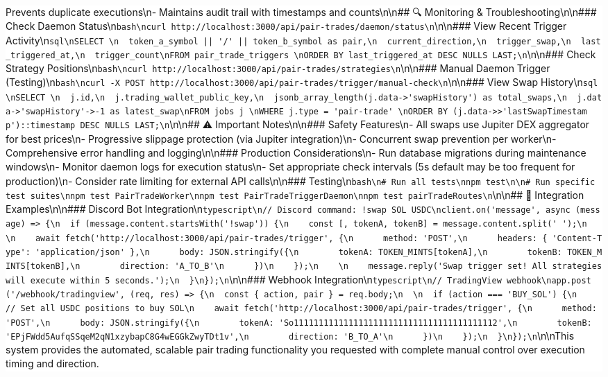 Prevents duplicate executions\n- Maintains audit trail with timestamps and counts\n\n## 🔍 Monitoring & Troubleshooting\n\n### Check Daemon Status\n```bash\ncurl http://localhost:3000/api/pair-trades/daemon/status\n```\n\n### View Recent Trigger Activity\n```sql\nSELECT \n  token_a_symbol || '/' || token_b_symbol as pair,\n  current_direction,\n  trigger_swap,\n  last_triggered_at,\n  trigger_count\nFROM pair_trade_triggers \nORDER BY last_triggered_at DESC NULLS LAST;\n```\n\n### Check Strategy Positions\n```bash\ncurl http://localhost:3000/api/pair-trades/strategies\n```\n\n### Manual Daemon Trigger (Testing)\n```bash\ncurl -X POST http://localhost:3000/api/pair-trades/trigger/manual-check\n```\n\n### View Swap History\n```sql\nSELECT \n  j.id,\n  j.trading_wallet_public_key,\n  jsonb_array_length(j.data->'swapHistory') as total_swaps,\n  j.data->'swapHistory'->-1 as latest_swap\nFROM jobs j \nWHERE j.type = 'pair-trade' \nORDER BY (j.data->>'lastSwapTimestamp')::timestamp DESC NULLS LAST;\n```\n\n## ⚠️ Important Notes\n\n### Safety Features\n- All swaps use Jupiter DEX aggregator for best prices\n- Progressive slippage protection (via Jupiter integration)\n- Concurrent swap prevention per worker\n- Comprehensive error handling and logging\n\n### Production Considerations\n- Run database migrations during maintenance windows\n- Monitor daemon logs for execution status\n- Set appropriate check intervals (5s default may be too frequent for production)\n- Consider rate limiting for external API calls\n\n### Testing\n```bash\n# Run all tests\nnpm test\n\n# Run specific test suites\nnpm test PairTradeWorker\nnpm test PairTradeTriggerDaemon\nnpm test pairTradeRoutes\n```\n\n## 🔄 Integration Examples\n\n### Discord Bot Integration\n```typescript\n// Discord command: !swap SOL USDC\nclient.on('message', async (message) => {\n  if (message.content.startsWith('!swap')) {\n    const [, tokenA, tokenB] = message.content.split(' ');\n    \n    await fetch('http://localhost:3000/api/pair-trades/trigger', {\n      method: 'POST',\n      headers: { 'Content-Type': 'application/json' },\n      body: JSON.stringify({\n        tokenA: TOKEN_MINTS[tokenA],\n        tokenB: TOKEN_MINTS[tokenB],\n        direction: 'A_TO_B'\n      })\n    });\n    \n    message.reply('Swap trigger set! All strategies will execute within 5 seconds.');\n  }\n});\n```\n\n### Webhook Integration\n```typescript\n// TradingView webhook\napp.post('/webhook/tradingview', (req, res) => {\n  const { action, pair } = req.body;\n  \n  if (action === 'BUY_SOL') {\n    // Set all USDC positions to buy SOL\n    await fetch('http://localhost:3000/api/pair-trades/trigger', {\n      method: 'POST',\n      body: JSON.stringify({\n        tokenA: 'So11111111111111111111111111111111111111112',\n        tokenB: 'EPjFWdd5AufqSSqeM2qN1xzybapC8G4wEGGkZwyTDt1v',\n        direction: 'B_TO_A'\n      })\n    });\n  }\n});\n```\n\nThis system provides the automated, scalable pair trading functionality you requested with complete manual control over execution timing and direction.